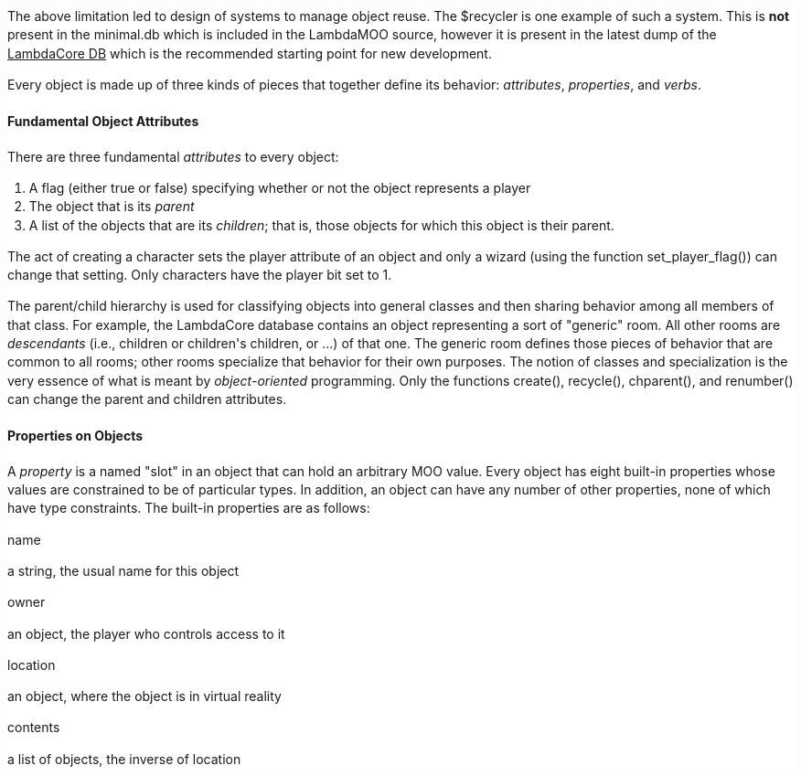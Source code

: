 The above limitation led to design of systems to manage object reuse. The
$recycler is one example of such a system. This is **not** present in the
minimal.db which is included in the LambdaMOO source, however it is present in
the latest dump of the [LambdaCore DB](http://lambda.moo.mud.org/pub/MOO/) which
is the recommended starting point for new development.

Every object is made up of three kinds of pieces that together define its
behavior: _attributes_, _properties_, and _verbs_.

#### Fundamental Object Attributes

There are three fundamental _attributes_ to every object:

1.  A flag (either true or false) specifying whether or not the object
    represents a player
2.  The object that is its _parent_
3.  A list of the objects that are its _children_; that is, those objects for
    which this object is their parent.

The act of creating a character sets the player attribute of an object and only
a wizard (using the function set_player_flag()) can change that setting. Only
characters have the player bit set to 1.

The parent/child hierarchy is used for classifying objects into general classes
and then sharing behavior among all members of that class. For example, the
LambdaCore database contains an object representing a sort of "generic" room.
All other rooms are _descendants_ (i.e., children or children's children, or
...) of that one. The generic room defines those pieces of behavior that are
common to all rooms; other rooms specialize that behavior for their own
purposes. The notion of classes and specialization is the very essence of what
is meant by _object-oriented_ programming. Only the functions create(),
recycle(), chparent(), and renumber() can change the parent and children
attributes.

#### Properties on Objects

A _property_ is a named "slot" in an object that can hold an arbitrary MOO
value. Every object has eight built-in properties whose values are constrained
to be of particular types. In addition, an object can have any number of other
properties, none of which have type constraints. The built-in properties are as
follows:

name

a string, the usual name for this object

owner

an object, the player who controls access to it

location

an object, where the object is in virtual reality

contents

a list of objects, the inverse of location
